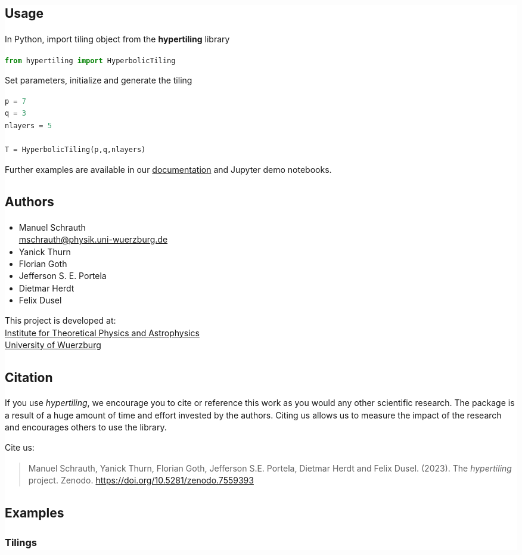 
## Usage

In Python, import tiling object from the **hypertiling** library

```python
from hypertiling import HyperbolicTiling
```
Set parameters, initialize and generate the tiling

```python
p = 7
q = 3
nlayers = 5

T = HyperbolicTiling(p,q,nlayers) 
```

Further examples are available in our [documentation](https://gitpages.physik.uni-wuerzburg.de/hypertiling/hyperweb/doc/examples/quickstart.html) and Jupyter demo notebooks.

## Authors
* Manuel Schrauth  
mschrauth@physik.uni-wuerzburg.de
* Yanick Thurn
* Florian Goth
* Jefferson S. E. Portela
* Dietmar Herdt
* Felix Dusel

This project is developed at:  
[Institute for Theoretical Physics and Astrophysics](https://www.physik.uni-wuerzburg.de/en/tp3/home/)  
[University of Wuerzburg](https://www.uni-wuerzburg.de/en/home/)

## Citation

If you use _hypertiling_, we encourage you to cite or reference this work as you would any other scientific research. The package is a result of a huge amount of time and effort invested by the authors. Citing us allows us to measure the impact of the research and encourages others to use the library.

Cite us:

> Manuel Schrauth, Yanick Thurn, Florian Goth, Jefferson S.E. Portela, Dietmar Herdt and Felix Dusel. (2023). The _hypertiling_ project. Zenodo. https://doi.org/10.5281/zenodo.7559393



## Examples


### Tilings
